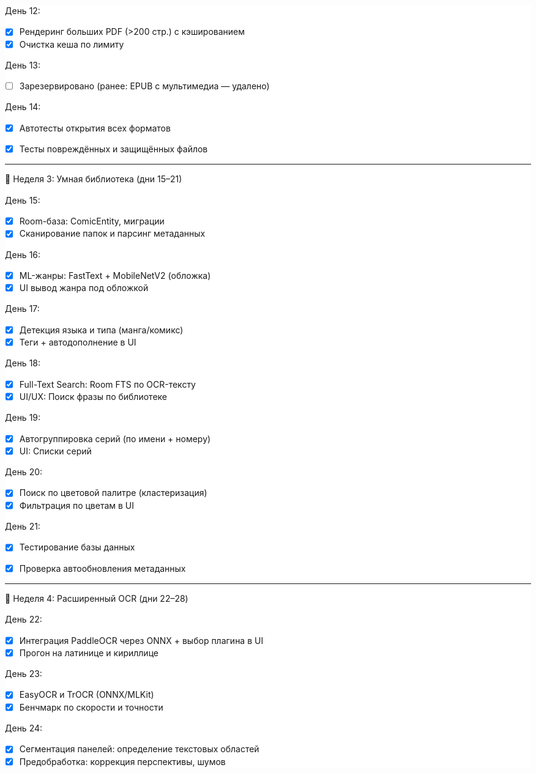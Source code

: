 День 12:
  - [x] Рендеринг больших PDF (>200 стр.) с кэшированием
  - [x] Очистка кеша по лимиту

День 13:
  - [ ] Зарезервировано (ранее: EPUB с мультимедиа — удалено)

День 14:
  - [x] Автотесты открытия всех форматов
  - [x] Тесты повреждённых и защищённых файлов


---

🧠 Неделя 3: Умная библиотека (дни 15–21)

День 15:
  - [x] Room-база: ComicEntity, миграции
  - [x] Сканирование папок и парсинг метаданных

День 16:
  - [x] ML-жанры: FastText + MobileNetV2 (обложка)
  - [x] UI вывод жанра под обложкой

День 17:
  - [x] Детекция языка и типа (манга/комикс)
  - [x] Теги + автодополнение в UI

День 18:
  - [x] Full-Text Search: Room FTS по OCR-тексту
  - [x] UI/UX: Поиск фразы по библиотеке

День 19:
  - [x] Автогруппировка серий (по имени + номеру)
  - [x] UI: Списки серий

День 20:
  - [x] Поиск по цветовой палитре (кластеризация)
  - [x] Фильтрация по цветам в UI

День 21:
  - [x] Тестирование базы данных
  - [x] Проверка автообновления метаданных


---

🧬 Неделя 4: Расширенный OCR (дни 22–28)

День 22:
  - [x] Интеграция PaddleOCR через ONNX + выбор плагина в UI
  - [x] Прогон на латинице и кириллице

День 23:
  - [x] EasyOCR и TrOCR (ONNX/MLKit)
  - [x] Бенчмарк по скорости и точности

День 24:
  - [x] Сегментация панелей: определение текстовых областей
  - [x] Предобработка: коррекция перспективы, шумов
